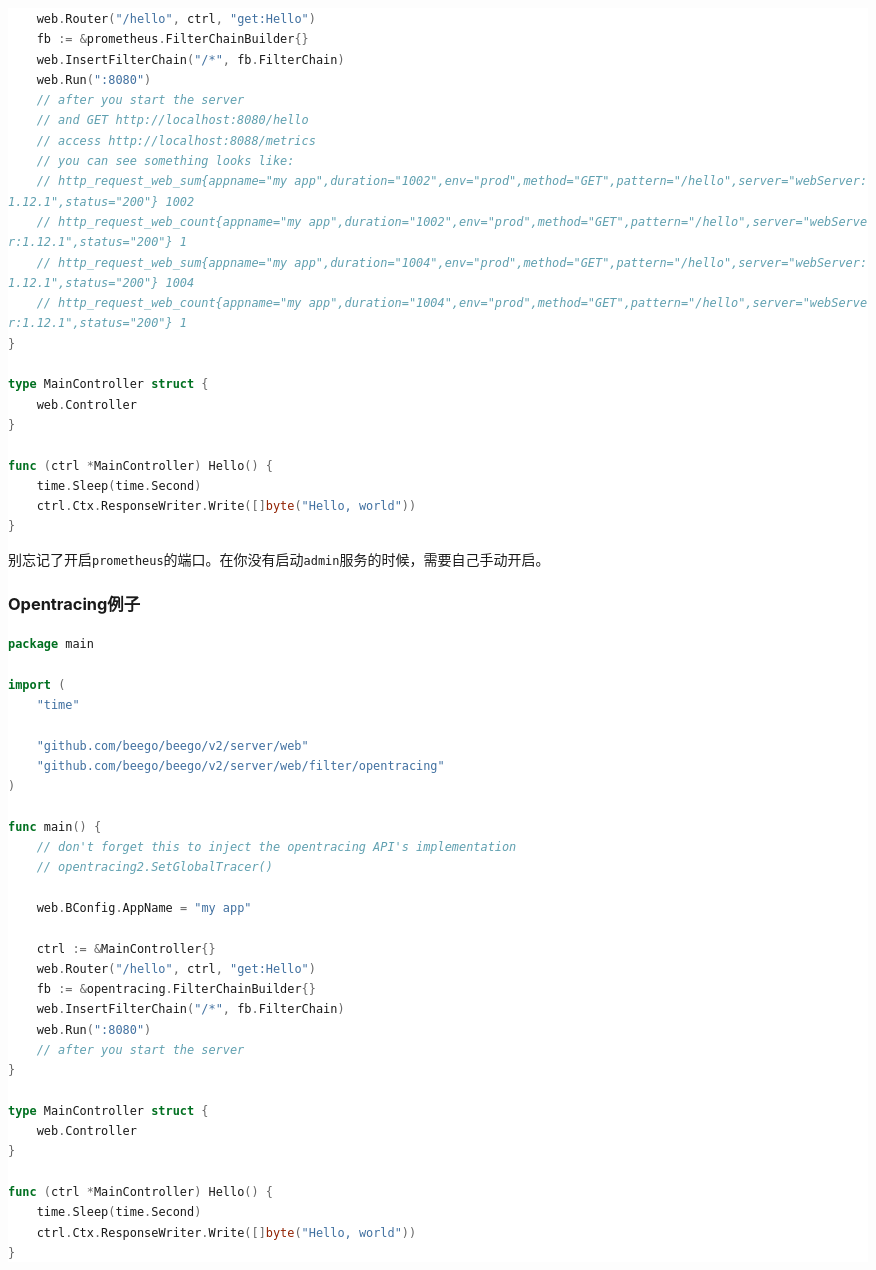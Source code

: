 ```go
	web.Router("/hello", ctrl, "get:Hello")
	fb := &prometheus.FilterChainBuilder{}
	web.InsertFilterChain("/*", fb.FilterChain)
	web.Run(":8080")
	// after you start the server
	// and GET http://localhost:8080/hello
	// access http://localhost:8088/metrics
	// you can see something looks like:
	// http_request_web_sum{appname="my app",duration="1002",env="prod",method="GET",pattern="/hello",server="webServer:1.12.1",status="200"} 1002
	// http_request_web_count{appname="my app",duration="1002",env="prod",method="GET",pattern="/hello",server="webServer:1.12.1",status="200"} 1
	// http_request_web_sum{appname="my app",duration="1004",env="prod",method="GET",pattern="/hello",server="webServer:1.12.1",status="200"} 1004
	// http_request_web_count{appname="my app",duration="1004",env="prod",method="GET",pattern="/hello",server="webServer:1.12.1",status="200"} 1
}

type MainController struct {
	web.Controller
}

func (ctrl *MainController) Hello() {
	time.Sleep(time.Second)
	ctrl.Ctx.ResponseWriter.Write([]byte("Hello, world"))
}
```

别忘记了开启`prometheus`的端口。在你没有启动`admin`服务的时候，需要自己手动开启。

### Opentracing例子

```go
package main

import (
	"time"

	"github.com/beego/beego/v2/server/web"
	"github.com/beego/beego/v2/server/web/filter/opentracing"
)

func main() {
	// don't forget this to inject the opentracing API's implementation
	// opentracing2.SetGlobalTracer()

	web.BConfig.AppName = "my app"

	ctrl := &MainController{}
	web.Router("/hello", ctrl, "get:Hello")
	fb := &opentracing.FilterChainBuilder{}
	web.InsertFilterChain("/*", fb.FilterChain)
	web.Run(":8080")
	// after you start the server
}

type MainController struct {
	web.Controller
}

func (ctrl *MainController) Hello() {
	time.Sleep(time.Second)
	ctrl.Ctx.ResponseWriter.Write([]byte("Hello, world"))
}
```